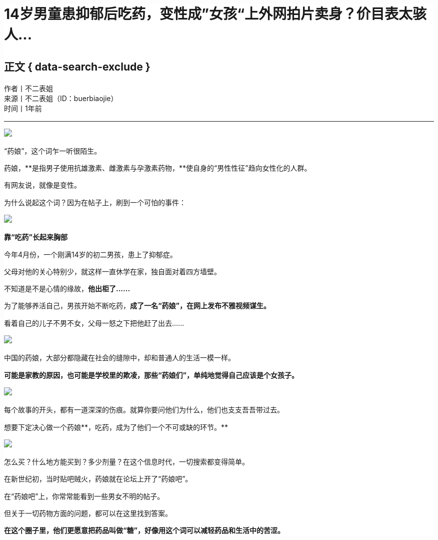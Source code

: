 # 14岁男童患抑郁后吃药，变性成”女孩“上外网拍片卖身？价目表太骇人...

## 正文 { data-search-exclude }


作者丨不二表姐  
来源丨不二表姐（ID：buerbiaojie）  
时间丨1年前  

---

![](https://cdnimg.redian.news/mmbiz_gif/qOL1AKXT4bSUIsKxuwVafp6A5xy4mAPY2uGqMWORwx5TDM0clTw0PLXjpyq3sWFHTBqibuhNxUcEzjficmnGsjqA/640?wx_fmt=gif&wx_lazy=1)

“药娘”，这个词乍一听很陌生。

药娘，**是指男子使用抗雄激素、雌激素与孕激素药物，**使自身的“男性性征”趋向女性化的人群。

有网友说，就像是变性。

为什么说起这个词？因为在帖子上，刷到一个可怕的事件：

![](https://cdnimg.redian.news/mmbiz_jpg/9p3TID5tKkjRglicbNgLv6gS3ia7NhgaJJR77x1UmHiadnIwcfFlrxhVk4FYtsNjplbuu0dlDWH10qwjETysPQsIg/640?wx_fmt=jpeg&wx_lazy=1&wx_co=1)

**靠“吃药”长起来胸部**

今年4月份，一个刚满14岁的初二男孩，患上了抑郁症。

父母对他的关心特别少，就这样一直休学在家，独自面对着四方墙壁。

不知道是不是心情的缘故，**他出柜了......**

为了能够养活自己，男孩开始不断吃药，**成了一名“药娘”，在网上发布不雅视频谋生。**

看着自己的儿子不男不女，父母一怒之下把他赶了出去......

![](https://cdnimg.redian.news/mmbiz_png/YfUgcCJjG8AdnQic3VZHIjxmLvMdvS26qxXYBn5ibGLBMFd6LsibZXKTqDe5Onuic4gwtSziaraicxe03aibrtlpzZtfw/640?wx_fmt=png&wx_lazy=1&wx_co=1)

中国的药娘，大部分都隐藏在社会的缝隙中，却和普通人的生活一模一样。

**可能是家教的原因，也可能是学校里的欺凌，那些“药娘们”，单纯地觉得自己应该是个女孩子。**

![](https://cdnimg.redian.news/mmbiz_png/YfUgcCJjG8AdnQic3VZHIjxmLvMdvS26q5WhNFicq9GytrRsym8DS7iaeRXIqn4IsLF7DBuqYow5Cj82wEgv0bdOw/640?wx_fmt=png&wx_lazy=1&wx_co=1)

每个故事的开头，都有一道深深的伤痕。就算你要问他们为什么，他们也支支吾吾带过去。

想要下定决心做一个药娘**，吃药，成为了他们一个不可或缺的环节。**

![](https://cdnimg.redian.news/mmbiz_png/YfUgcCJjG8AdnQic3VZHIjxmLvMdvS26qaF6U8AGeX9iaEaOaUrk1tXTtWKkhVblXmyLwEJj7LzdWs7pFWg7FXHw/640?wx_fmt=png&wx_lazy=1&wx_co=1)

怎么买？什么地方能买到？多少剂量？在这个信息时代，一切搜索都变得简单。

在新世纪初，当时贴吧贼火，药娘就在论坛上开了“药娘吧”。

在“药娘吧”上，你常常能看到一些男女不明的帖子。

但关于一切药物方面的问题，都可以在这里找到答案。

**在这个圈子里，他们更愿意把药品叫做“糖”，好像用这个词可以减轻药品和生活中的苦涩。**
